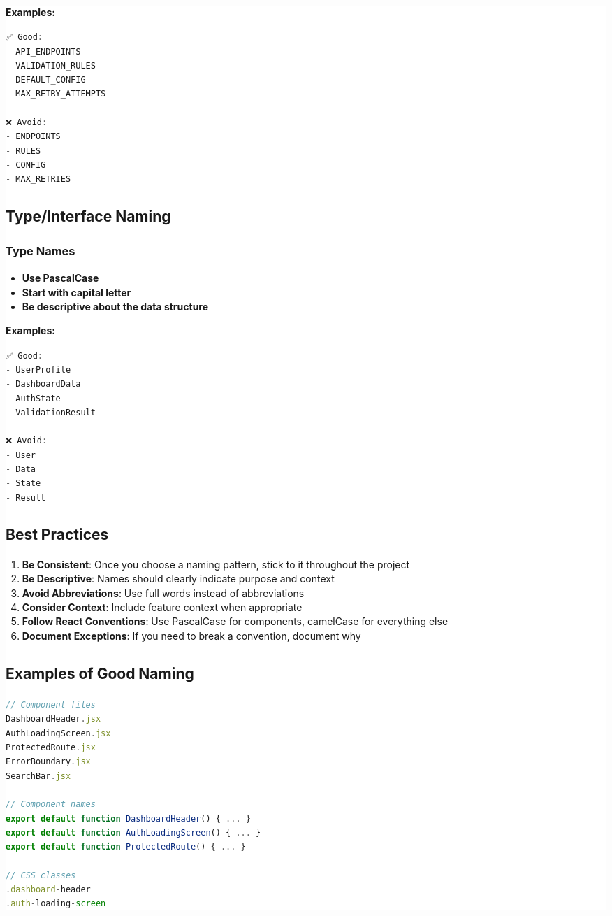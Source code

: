 **Examples:**
```jsx
✅ Good:
- API_ENDPOINTS
- VALIDATION_RULES
- DEFAULT_CONFIG
- MAX_RETRY_ATTEMPTS

❌ Avoid:
- ENDPOINTS
- RULES
- CONFIG
- MAX_RETRIES
```

## Type/Interface Naming

### Type Names
- **Use PascalCase**
- **Start with capital letter**
- **Be descriptive about the data structure**

**Examples:**
```typescript
✅ Good:
- UserProfile
- DashboardData
- AuthState
- ValidationResult

❌ Avoid:
- User
- Data
- State
- Result
```

## Best Practices

1. **Be Consistent**: Once you choose a naming pattern, stick to it throughout the project
2. **Be Descriptive**: Names should clearly indicate purpose and context
3. **Avoid Abbreviations**: Use full words instead of abbreviations
4. **Consider Context**: Include feature context when appropriate
5. **Follow React Conventions**: Use PascalCase for components, camelCase for everything else
6. **Document Exceptions**: If you need to break a convention, document why

## Examples of Good Naming

```jsx
// Component files
DashboardHeader.jsx
AuthLoadingScreen.jsx
ProtectedRoute.jsx
ErrorBoundary.jsx
SearchBar.jsx

// Component names
export default function DashboardHeader() { ... }
export default function AuthLoadingScreen() { ... }
export default function ProtectedRoute() { ... }

// CSS classes
.dashboard-header
.auth-loading-screen
```
